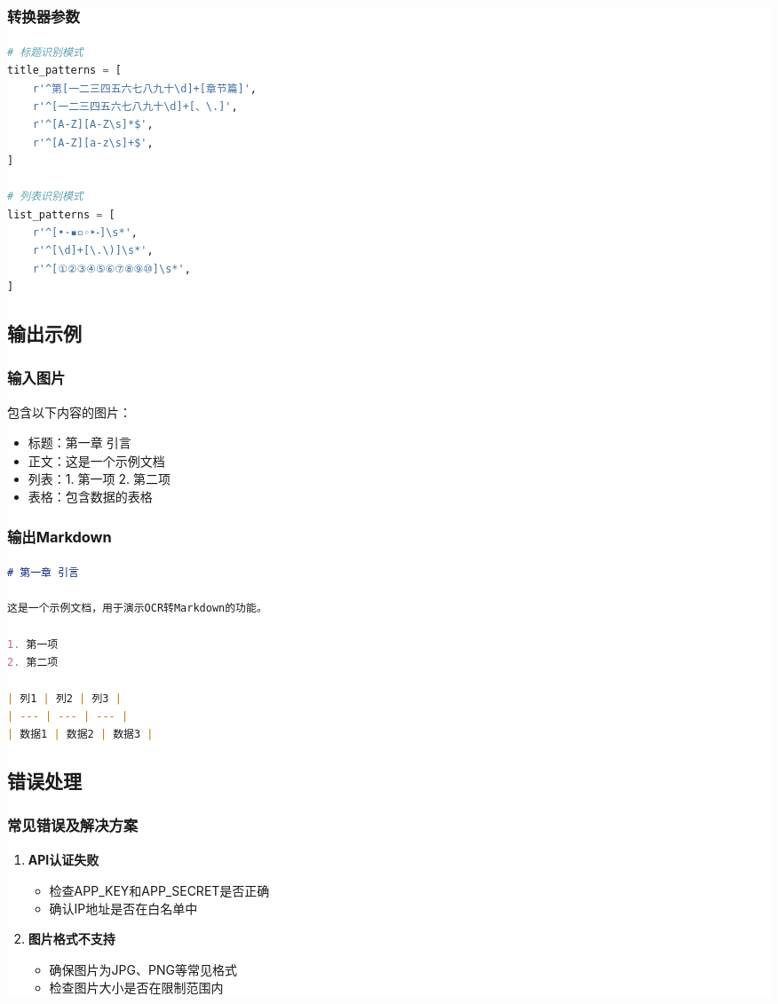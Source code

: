 ### 转换器参数
```python
# 标题识别模式
title_patterns = [
    r'^第[一二三四五六七八九十\d]+[章节篇]',
    r'^[一二三四五六七八九十\d]+[、\.]',
    r'^[A-Z][A-Z\s]*$',
    r'^[A-Z][a-z\s]+$',
]

# 列表识别模式
list_patterns = [
    r'^[•·▪▫◦‣⁃]\s*',
    r'^[\d]+[\.\)]\s*',
    r'^[①②③④⑤⑥⑦⑧⑨⑩]\s*',
]
```

## 输出示例

### 输入图片
包含以下内容的图片：
- 标题：第一章 引言
- 正文：这是一个示例文档
- 列表：1. 第一项 2. 第二项
- 表格：包含数据的表格

### 输出Markdown
```markdown
# 第一章 引言

这是一个示例文档，用于演示OCR转Markdown的功能。

1. 第一项
2. 第二项

| 列1 | 列2 | 列3 |
| --- | --- | --- |
| 数据1 | 数据2 | 数据3 |
```

## 错误处理

### 常见错误及解决方案

1. **API认证失败**
   - 检查APP_KEY和APP_SECRET是否正确
   - 确认IP地址是否在白名单中

2. **图片格式不支持**
   - 确保图片为JPG、PNG等常见格式
   - 检查图片大小是否在限制范围内
